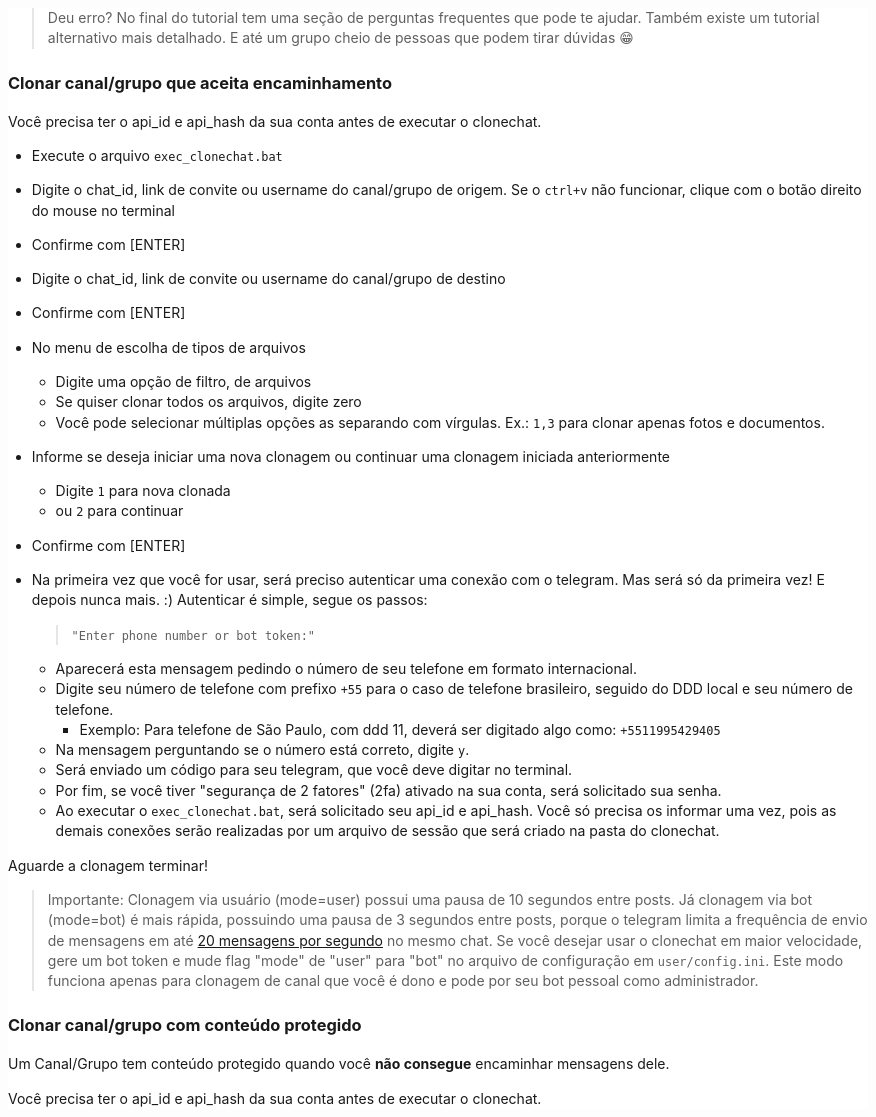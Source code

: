 > Deu erro? No final do tutorial tem uma seção de perguntas frequentes que pode te ajudar. Também existe um tutorial alternativo mais detalhado. E até um grupo cheio de pessoas que podem tirar dúvidas 😁

### Clonar canal/grupo que aceita encaminhamento

Você precisa ter o api_id e api_hash da sua conta antes de executar o clonechat.

- Execute o arquivo `exec_clonechat.bat`
- Digite o chat_id, link de convite ou username do canal/grupo de origem. Se o `ctrl+v` não funcionar, clique com o botão direito do mouse no terminal
- Confirme com [ENTER]
- Digite o chat_id, link de convite ou username do canal/grupo de destino
- Confirme com [ENTER]
- No menu de escolha de tipos de arquivos
  - Digite uma opção de filtro, de arquivos
  - Se quiser clonar todos os arquivos, digite zero
  - Você pode selecionar múltiplas opções as separando com vírgulas. Ex.: `1,3` para clonar apenas fotos e documentos.
- Informe se deseja iniciar uma nova clonagem ou continuar uma clonagem iniciada anteriormente
  - Digite `1` para nova clonada
  - ou `2` para continuar
- Confirme com [ENTER]

- Na primeira vez que você for usar, será preciso autenticar uma conexão com o telegram. Mas será só da primeira vez! E depois nunca mais. :) Autenticar é simple, segue os passos:
  > `"Enter phone number or bot token:"`
  - Aparecerá esta mensagem pedindo o número de seu telefone em formato internacional.
  - Digite seu número de telefone com prefixo `+55` para o caso de telefone brasileiro, seguido do DDD local e seu número de telefone.
    - Exemplo: Para telefone de São Paulo, com ddd 11, deverá ser digitado algo como: `+5511995429405`
  - Na mensagem perguntando se o número está correto, digite `y`.
  - Será enviado um código para seu telegram, que você deve digitar no terminal.
  - Por fim, se você tiver "segurança de 2 fatores" (2fa) ativado na sua conta, será solicitado sua senha.
  - Ao executar o `exec_clonechat.bat`, será solicitado seu api_id e api_hash. Você só precisa os informar uma vez, pois as demais conexões serão realizadas por um arquivo de sessão que será criado na pasta do clonechat.

Aguarde a clonagem terminar!

> Importante: Clonagem via usuário (mode=user) possui uma pausa de 10 segundos entre posts. Já clonagem via bot (mode=bot) é mais rápida, possuindo uma pausa de 3 segundos entre posts, porque o telegram limita a frequência de envio de mensagens em até [20 mensagens por segundo](https://limits.tginfo.me/pt-BR) no mesmo chat. Se você desejar usar o clonechat em maior velocidade, gere um bot token e mude flag "mode" de "user" para "bot" no arquivo de configuração em `user/config.ini`. Este modo funciona apenas para clonagem de canal que você é dono e pode por seu bot pessoal como administrador.

### Clonar canal/grupo com conteúdo protegido

Um Canal/Grupo tem conteúdo protegido quando você **não consegue** encaminhar mensagens dele.

Você precisa ter o api_id e api_hash da sua conta antes de executar o clonechat.
